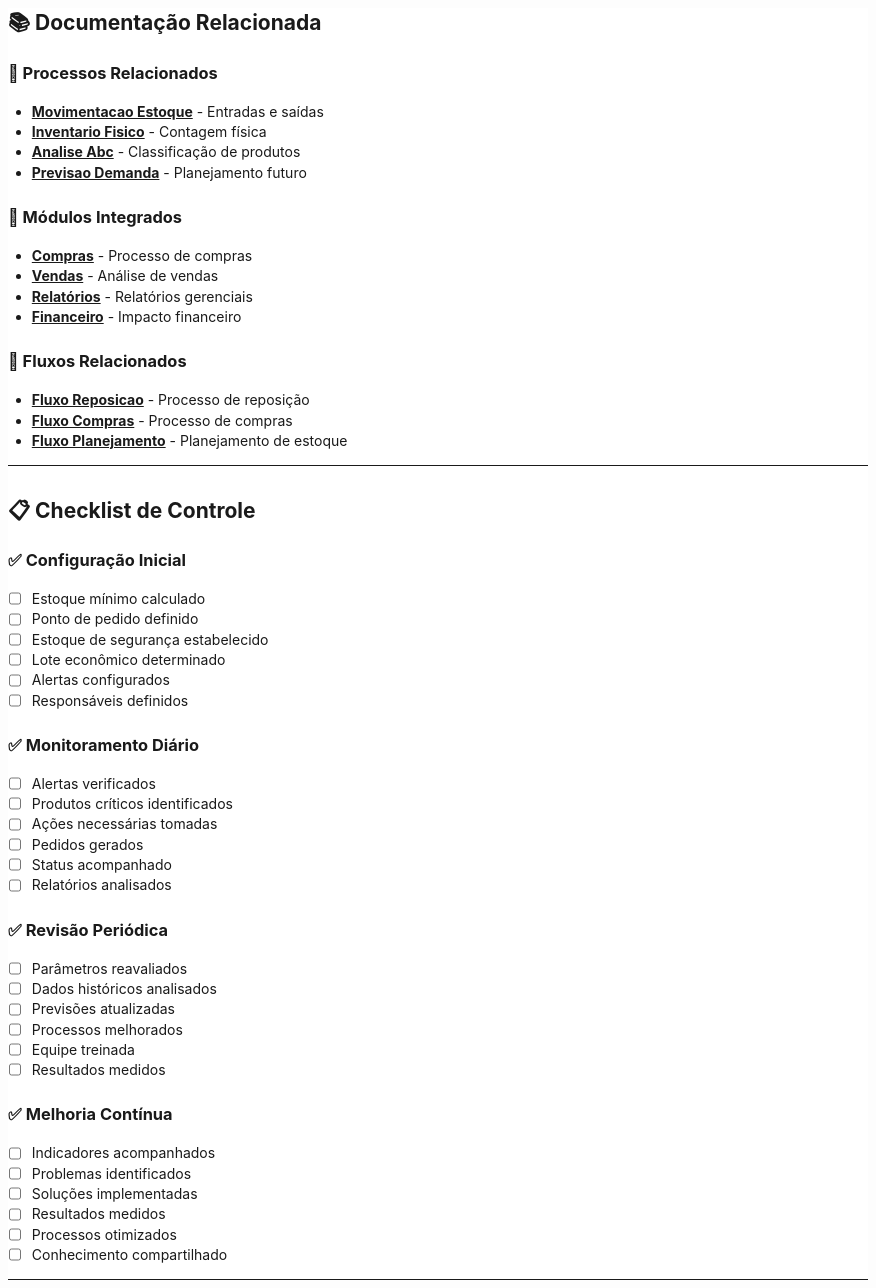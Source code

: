 
## 📚 Documentação Relacionada

### **🔗 Processos Relacionados**
- **[Movimentacao Estoque](movimentacao-estoque.md)** - Entradas e saídas
- **[Inventario Fisico](inventario-fisico.md)** - Contagem física
- **[Analise Abc](analise-abc.md)** - Classificação de produtos
- **[Previsao Demanda](previsao-demanda.md)** - Planejamento futuro

### **🔗 Módulos Integrados**
- **[Compras](../financeiro/contas-a-pagar.md)** - Processo de compras
- **[Vendas](../vendas/index.md)** - Análise de vendas
- **[Relatórios](../relatorios/index.md)** - Relatórios gerenciais
- **[Financeiro](../financeiro/index.md)** - Impacto financeiro

### **🔗 Fluxos Relacionados**
- **[Fluxo Reposicao](../../fluxos/fluxo-reposicao.md)** - Processo de reposição
- **[Fluxo Compras](../../fluxos/fluxo-compras.md)** - Processo de compras
- **[Fluxo Planejamento](../../fluxos/fluxo-planejamento.md)** - Planejamento de estoque

---

## 📋 Checklist de Controle

### **✅ Configuração Inicial**
- [ ] Estoque mínimo calculado
- [ ] Ponto de pedido definido
- [ ] Estoque de segurança estabelecido
- [ ] Lote econômico determinado
- [ ] Alertas configurados
- [ ] Responsáveis definidos

### **✅ Monitoramento Diário**
- [ ] Alertas verificados
- [ ] Produtos críticos identificados
- [ ] Ações necessárias tomadas
- [ ] Pedidos gerados
- [ ] Status acompanhado
- [ ] Relatórios analisados

### **✅ Revisão Periódica**
- [ ] Parâmetros reavaliados
- [ ] Dados históricos analisados
- [ ] Previsões atualizadas
- [ ] Processos melhorados
- [ ] Equipe treinada
- [ ] Resultados medidos

### **✅ Melhoria Contínua**
- [ ] Indicadores acompanhados
- [ ] Problemas identificados
- [ ] Soluções implementadas
- [ ] Resultados medidos
- [ ] Processos otimizados
- [ ] Conhecimento compartilhado

---